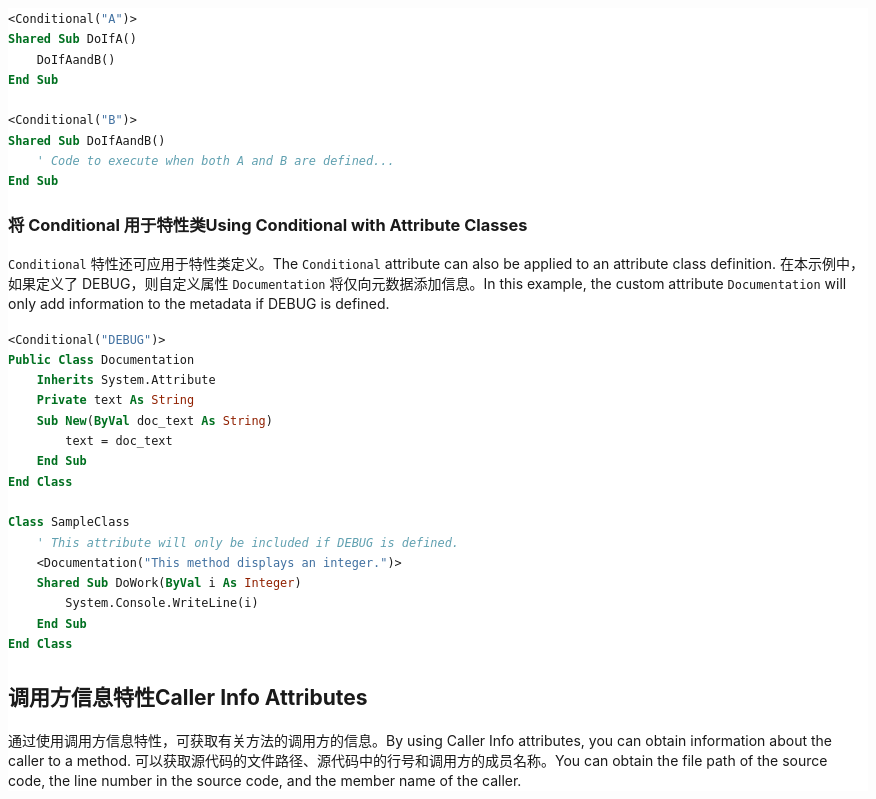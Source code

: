 ```vb
<Conditional("A")>
Shared Sub DoIfA()
    DoIfAandB()
End Sub

<Conditional("B")>
Shared Sub DoIfAandB()
    ' Code to execute when both A and B are defined...
End Sub
```

### <a name="using-conditional-with-attribute-classes"></a><span data-ttu-id="25e63-183">将 Conditional 用于特性类</span><span class="sxs-lookup"><span data-stu-id="25e63-183">Using Conditional with Attribute Classes</span></span>

<span data-ttu-id="25e63-184">`Conditional` 特性还可应用于特性类定义。</span><span class="sxs-lookup"><span data-stu-id="25e63-184">The `Conditional` attribute can also be applied to an attribute class definition.</span></span> <span data-ttu-id="25e63-185">在本示例中，如果定义了 DEBUG，则自定义属性 `Documentation` 将仅向元数据添加信息。</span><span class="sxs-lookup"><span data-stu-id="25e63-185">In this example, the custom attribute `Documentation` will only add information to the metadata if DEBUG is defined.</span></span>

```vb
<Conditional("DEBUG")>
Public Class Documentation
    Inherits System.Attribute
    Private text As String
    Sub New(ByVal doc_text As String)
        text = doc_text
    End Sub
End Class

Class SampleClass
    ' This attribute will only be included if DEBUG is defined.
    <Documentation("This method displays an integer.")>
    Shared Sub DoWork(ByVal i As Integer)
        System.Console.WriteLine(i)
    End Sub
End Class
```

## <a name="caller-info-attributes"></a><a name="CallerInfo"></a><span data-ttu-id="25e63-186">调用方信息特性</span><span class="sxs-lookup"><span data-stu-id="25e63-186">Caller Info Attributes</span></span>

<span data-ttu-id="25e63-187">通过使用调用方信息特性，可获取有关方法的调用方的信息。</span><span class="sxs-lookup"><span data-stu-id="25e63-187">By using Caller Info attributes, you can obtain information about the caller to a method.</span></span> <span data-ttu-id="25e63-188">可以获取源代码的文件路径、源代码中的行号和调用方的成员名称。</span><span class="sxs-lookup"><span data-stu-id="25e63-188">You can obtain the file path of the source code, the line number in the source code, and the member name of the caller.</span></span>
